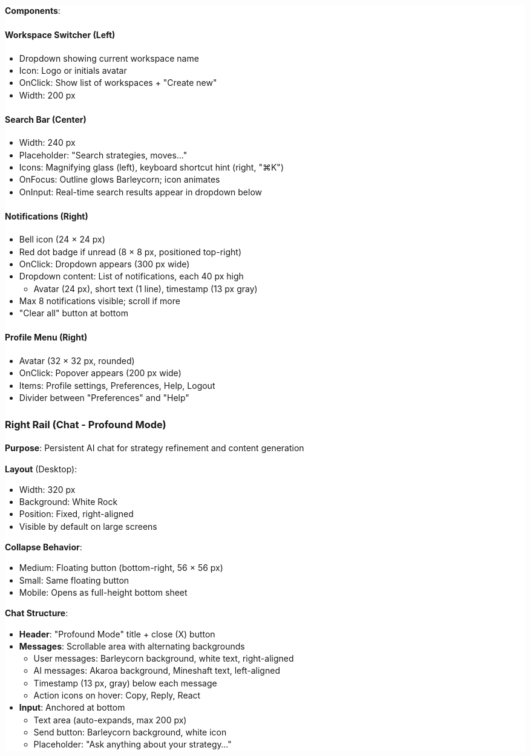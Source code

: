 **Components**:

#### Workspace Switcher (Left)
- Dropdown showing current workspace name
- Icon: Logo or initials avatar
- OnClick: Show list of workspaces + "Create new"
- Width: 200 px

#### Search Bar (Center)
- Width: 240 px
- Placeholder: "Search strategies, moves…"
- Icons: Magnifying glass (left), keyboard shortcut hint (right, "⌘K")
- OnFocus: Outline glows Barleycorn; icon animates
- OnInput: Real-time search results appear in dropdown below

#### Notifications (Right)
- Bell icon (24 × 24 px)
- Red dot badge if unread (8 × 8 px, positioned top-right)
- OnClick: Dropdown appears (300 px wide)
- Dropdown content: List of notifications, each 40 px high
  - Avatar (24 px), short text (1 line), timestamp (13 px gray)
- Max 8 notifications visible; scroll if more
- "Clear all" button at bottom

#### Profile Menu (Right)
- Avatar (32 × 32 px, rounded)
- OnClick: Popover appears (200 px wide)
- Items: Profile settings, Preferences, Help, Logout
- Divider between "Preferences" and "Help"

### Right Rail (Chat - Profound Mode)

**Purpose**: Persistent AI chat for strategy refinement and content generation

**Layout** (Desktop):
- Width: 320 px
- Background: White Rock
- Position: Fixed, right-aligned
- Visible by default on large screens

**Collapse Behavior**:
- Medium: Floating button (bottom-right, 56 × 56 px)
- Small: Same floating button
- Mobile: Opens as full-height bottom sheet

**Chat Structure**:
- **Header**: "Profound Mode" title + close (X) button
- **Messages**: Scrollable area with alternating backgrounds
  - User messages: Barleycorn background, white text, right-aligned
  - AI messages: Akaroa background, Mineshaft text, left-aligned
  - Timestamp (13 px, gray) below each message
  - Action icons on hover: Copy, Reply, React
- **Input**: Anchored at bottom
  - Text area (auto-expands, max 200 px)
  - Send button: Barleycorn background, white icon
  - Placeholder: "Ask anything about your strategy…"
